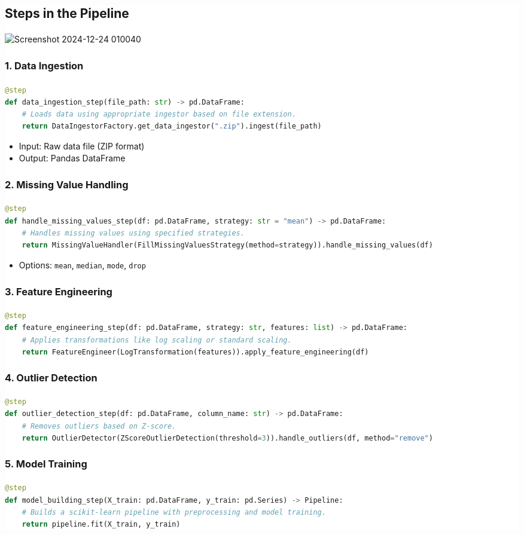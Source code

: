 ## Steps in the Pipeline

![Screenshot 2024-12-24 010040](https://github.com/user-attachments/assets/187ee207-9521-4316-8722-44592ccfe5b4)


### 1. Data Ingestion

```python
@step
def data_ingestion_step(file_path: str) -> pd.DataFrame:
    # Loads data using appropriate ingestor based on file extension.
    return DataIngestorFactory.get_data_ingestor(".zip").ingest(file_path)
```

- Input: Raw data file (ZIP format)
- Output: Pandas DataFrame

### 2. Missing Value Handling

```python
@step
def handle_missing_values_step(df: pd.DataFrame, strategy: str = "mean") -> pd.DataFrame:
    # Handles missing values using specified strategies.
    return MissingValueHandler(FillMissingValuesStrategy(method=strategy)).handle_missing_values(df)
```

- Options: `mean`, `median`, `mode`, `drop`

### 3. Feature Engineering

```python
@step
def feature_engineering_step(df: pd.DataFrame, strategy: str, features: list) -> pd.DataFrame:
    # Applies transformations like log scaling or standard scaling.
    return FeatureEngineer(LogTransformation(features)).apply_feature_engineering(df)
```

### 4. Outlier Detection

```python
@step
def outlier_detection_step(df: pd.DataFrame, column_name: str) -> pd.DataFrame:
    # Removes outliers based on Z-score.
    return OutlierDetector(ZScoreOutlierDetection(threshold=3)).handle_outliers(df, method="remove")
```

### 5. Model Training

```python
@step
def model_building_step(X_train: pd.DataFrame, y_train: pd.Series) -> Pipeline:
    # Builds a scikit-learn pipeline with preprocessing and model training.
    return pipeline.fit(X_train, y_train)
```
